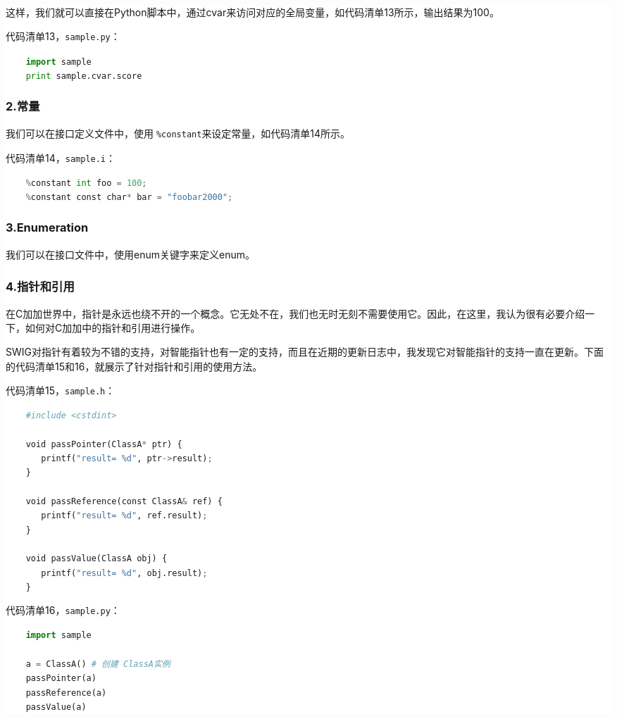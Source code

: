 这样，我们就可以直接在Python脚本中，通过cvar来访问对应的全局变量，如代码清单13所示，输出结果为100。

代码清单13，`sample.py`：

```python
    import sample
    print sample.cvar.score
```

### **2.常量**

我们可以在接口定义文件中，使用 `%constant`来设定常量，如代码清单14所示。

代码清单14，`sample.i`：

```python
    %constant int foo = 100;
    %constant const char* bar = "foobar2000";
```

### **3.Enumeration**

我们可以在接口文件中，使用enum关键字来定义enum。

### **4.指针和引用**

在C加加世界中，指针是永远也绕不开的一个概念。它无处不在，我们也无时无刻不需要使用它。因此，在这里，我认为很有必要介绍一下，如何对C加加中的指针和引用进行操作。

SWIG对指针有着较为不错的支持，对智能指针也有一定的支持，而且在近期的更新日志中，我发现它对智能指针的支持一直在更新。下面的代码清单15和16，就展示了针对指针和引用的使用方法。

代码清单15，`sample.h`：

```python
    #include <cstdint>
    
    void passPointer(ClassA* ptr) {
       printf("result= %d", ptr->result);
    }
    
    void passReference(const ClassA& ref) {
       printf("result= %d", ref.result);
    }
    
    void passValue(ClassA obj) {
       printf("result= %d", obj.result);
    }
```

代码清单16，`sample.py`：

```python
    import sample
    
    a = ClassA() # 创建 ClassA实例
    passPointer(a)
    passReference(a)
    passValue(a)
```
